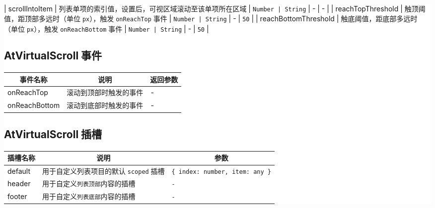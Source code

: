 | scrollIntoItem  | 列表单项的索引值，设置后，可视区域滚动至该单项所在区域 | `Number | String` | -       | -       |
| reachTopThreshold  | 触顶阈值，距顶部多远时（单位 `px`），触发 `onReachTop` 事件 | `Number | String` | -        | `50`       |
| reachBottomThreshold  | 触底阈值，距底部多远时（单位 `px`），触发 `onReachBottom` 事件 | `Number | String` | -  | `50`       |


## AtVirtualScroll 事件

| 事件名称 | 说明                     | 返回参数 |
| -------- | ------------------------ | -------- |
| onReachTop  | 滚动到顶部时触发的事件 | -        |
| onReachBottom  | 滚动到底部时触发的事件 | -        |


## AtVirtualScroll 插槽

| 插槽名称       | 说明                     |  参数 |
| --------     | -----------------------  | --------  |
| default      | 用于自定义列表项目的默认 `scoped` 插槽| `{ index: number, item: any }` |
| header       | 用于自定义`列表顶部`内容的插槽 | `-` |
| footer       | 用于自定义`列表底部`内容的插槽 | `-` |

